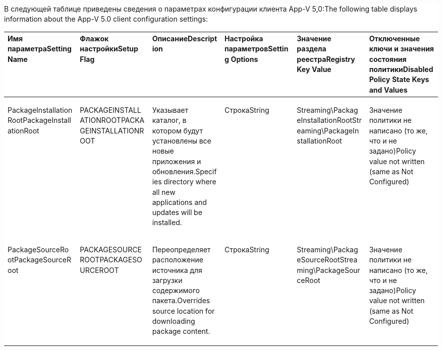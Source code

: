 
<span data-ttu-id="87752-111">В следующей таблице приведены сведения о параметрах конфигурации клиента App-V 5,0:</span><span class="sxs-lookup"><span data-stu-id="87752-111">The following table displays information about the App-V 5.0 client configuration settings:</span></span>

<table style="width:100%;">
<colgroup>
<col width="16%" />
<col width="16%" />
<col width="16%" />
<col width="16%" />
<col width="16%" />
<col width="16%" />
</colgroup>
<thead>
<tr class="header">
<th align="left"><span data-ttu-id="87752-112">Имя параметра</span><span class="sxs-lookup"><span data-stu-id="87752-112">Setting Name</span></span></th>
<th align="left"><span data-ttu-id="87752-113">Флажок настройки</span><span class="sxs-lookup"><span data-stu-id="87752-113">Setup Flag</span></span></th>
<th align="left"><span data-ttu-id="87752-114">Описание</span><span class="sxs-lookup"><span data-stu-id="87752-114">Description</span></span></th>
<th align="left"><span data-ttu-id="87752-115">Настройка параметров</span><span class="sxs-lookup"><span data-stu-id="87752-115">Setting Options</span></span></th>
<th align="left"><span data-ttu-id="87752-116">Значение раздела реестра</span><span class="sxs-lookup"><span data-stu-id="87752-116">Registry Key Value</span></span></th>
<th align="left"><span data-ttu-id="87752-117">Отключенные ключи и значения состояния политики</span><span class="sxs-lookup"><span data-stu-id="87752-117">Disabled Policy State Keys and Values</span></span></th>
</tr>
</thead>
<tbody>
<tr class="odd">
<td align="left"><p><span data-ttu-id="87752-118">PackageInstallationRoot</span><span class="sxs-lookup"><span data-stu-id="87752-118">PackageInstallationRoot</span></span></p></td>
<td align="left"><p><span data-ttu-id="87752-119">PACKAGEINSTALLATIONROOT</span><span class="sxs-lookup"><span data-stu-id="87752-119">PACKAGEINSTALLATIONROOT</span></span></p></td>
<td align="left"><p><span data-ttu-id="87752-120">Указывает каталог, в котором будут установлены все новые приложения и обновления.</span><span class="sxs-lookup"><span data-stu-id="87752-120">Specifies directory where all new applications and updates will be installed.</span></span></p></td>
<td align="left"><p><span data-ttu-id="87752-121">Строка</span><span class="sxs-lookup"><span data-stu-id="87752-121">String</span></span></p></td>
<td align="left"><p><span data-ttu-id="87752-122">Streaming\PackageInstallationRoot</span><span class="sxs-lookup"><span data-stu-id="87752-122">Streaming\PackageInstallationRoot</span></span></p></td>
<td align="left"><p><span data-ttu-id="87752-123">Значение политики не написано (то же, что и не задано)</span><span class="sxs-lookup"><span data-stu-id="87752-123">Policy value not written (same as Not Configured)</span></span></p></td>
</tr>
<tr class="even">
<td align="left"><p><span data-ttu-id="87752-124">PackageSourceRoot</span><span class="sxs-lookup"><span data-stu-id="87752-124">PackageSourceRoot</span></span></p></td>
<td align="left"><p><span data-ttu-id="87752-125">PACKAGESOURCEROOT</span><span class="sxs-lookup"><span data-stu-id="87752-125">PACKAGESOURCEROOT</span></span></p></td>
<td align="left"><p><span data-ttu-id="87752-126">Переопределяет расположение источника для загрузки содержимого пакета.</span><span class="sxs-lookup"><span data-stu-id="87752-126">Overrides source location for downloading package content.</span></span></p></td>
<td align="left"><p><span data-ttu-id="87752-127">Строка</span><span class="sxs-lookup"><span data-stu-id="87752-127">String</span></span></p></td>
<td align="left"><p><span data-ttu-id="87752-128">Streaming\PackageSourceRoot</span><span class="sxs-lookup"><span data-stu-id="87752-128">Streaming\PackageSourceRoot</span></span></p></td>
<td align="left"><p><span data-ttu-id="87752-129">Значение политики не написано (то же, что и не задано)</span><span class="sxs-lookup"><span data-stu-id="87752-129">Policy value not written (same as Not Configured)</span></span></p></td>